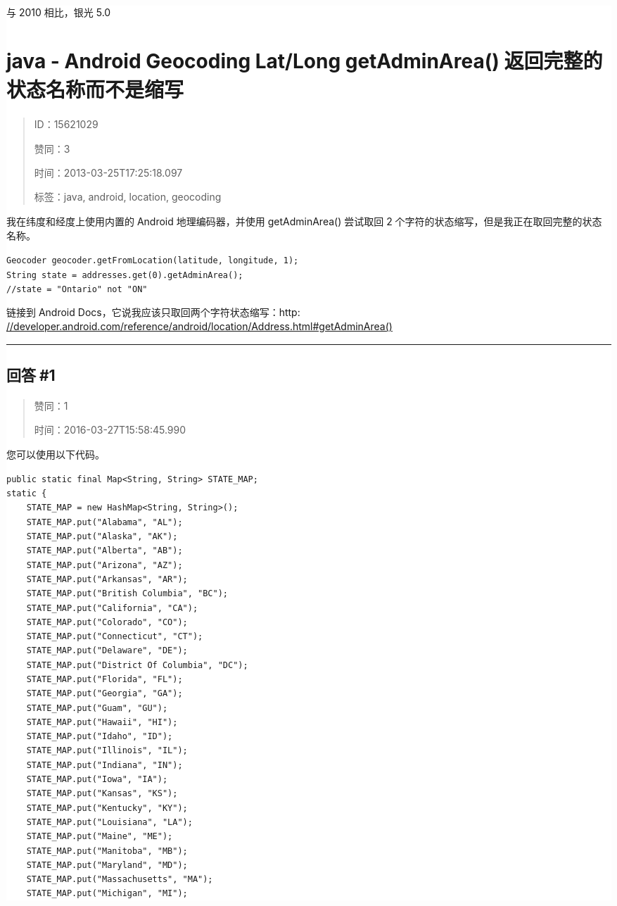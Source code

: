 与 2010 相比，银光 5.0

# java - Android Geocoding Lat/Long getAdminArea() 返回完整的状态名称而不是缩写

> ID：15621029
> 
> 赞同：3
> 
> 时间：2013-03-25T17:25:18.097
> 
> 标签：java, android, location, geocoding

我在纬度和经度上使用内置的 Android 地理编码器，并使用 getAdminArea() 尝试取回 2 个字符的状态缩写，但是我正在取回完整的状态名称。

```
Geocoder geocoder.getFromLocation(latitude, longitude, 1);
String state = addresses.get(0).getAdminArea();
//state = "Ontario" not "ON" 
```

链接到 Android Docs，它说我应该只取回两个字符状态缩写：http: [//developer.android.com/reference/android/location/Address.html#getAdminArea()](http://developer.android.com/reference/android/location/Address.html#getAdminArea())

* * *

## 回答 #1

> 赞同：1
> 
> 时间：2016-03-27T15:58:45.990

您可以使用以下代码。

```
public static final Map<String, String> STATE_MAP;
static {
    STATE_MAP = new HashMap<String, String>();
    STATE_MAP.put("Alabama", "AL");
    STATE_MAP.put("Alaska", "AK");
    STATE_MAP.put("Alberta", "AB");
    STATE_MAP.put("Arizona", "AZ");
    STATE_MAP.put("Arkansas", "AR");
    STATE_MAP.put("British Columbia", "BC");
    STATE_MAP.put("California", "CA");
    STATE_MAP.put("Colorado", "CO");
    STATE_MAP.put("Connecticut", "CT");
    STATE_MAP.put("Delaware", "DE");
    STATE_MAP.put("District Of Columbia", "DC");
    STATE_MAP.put("Florida", "FL");
    STATE_MAP.put("Georgia", "GA");
    STATE_MAP.put("Guam", "GU");
    STATE_MAP.put("Hawaii", "HI");
    STATE_MAP.put("Idaho", "ID");
    STATE_MAP.put("Illinois", "IL");
    STATE_MAP.put("Indiana", "IN");
    STATE_MAP.put("Iowa", "IA");
    STATE_MAP.put("Kansas", "KS");
    STATE_MAP.put("Kentucky", "KY");
    STATE_MAP.put("Louisiana", "LA");
    STATE_MAP.put("Maine", "ME");
    STATE_MAP.put("Manitoba", "MB");
    STATE_MAP.put("Maryland", "MD");
    STATE_MAP.put("Massachusetts", "MA");
    STATE_MAP.put("Michigan", "MI");
```